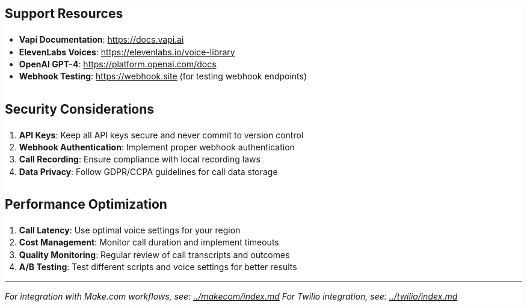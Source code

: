 ## Support Resources

- **Vapi Documentation**: https://docs.vapi.ai
- **ElevenLabs Voices**: https://elevenlabs.io/voice-library
- **OpenAI GPT-4**: https://platform.openai.com/docs
- **Webhook Testing**: https://webhook.site (for testing webhook endpoints)

## Security Considerations

1. **API Keys**: Keep all API keys secure and never commit to version control
2. **Webhook Authentication**: Implement proper webhook authentication
3. **Call Recording**: Ensure compliance with local recording laws
4. **Data Privacy**: Follow GDPR/CCPA guidelines for call data storage

## Performance Optimization

1. **Call Latency**: Use optimal voice settings for your region
2. **Cost Management**: Monitor call duration and implement timeouts
3. **Quality Monitoring**: Regular review of call transcripts and outcomes
4. **A/B Testing**: Test different scripts and voice settings for better results

---

*For integration with Make.com workflows, see: [../makecom/index.md](../makecom/index.md)*
*For Twilio integration, see: [../twilio/index.md](../twilio/index.md)*